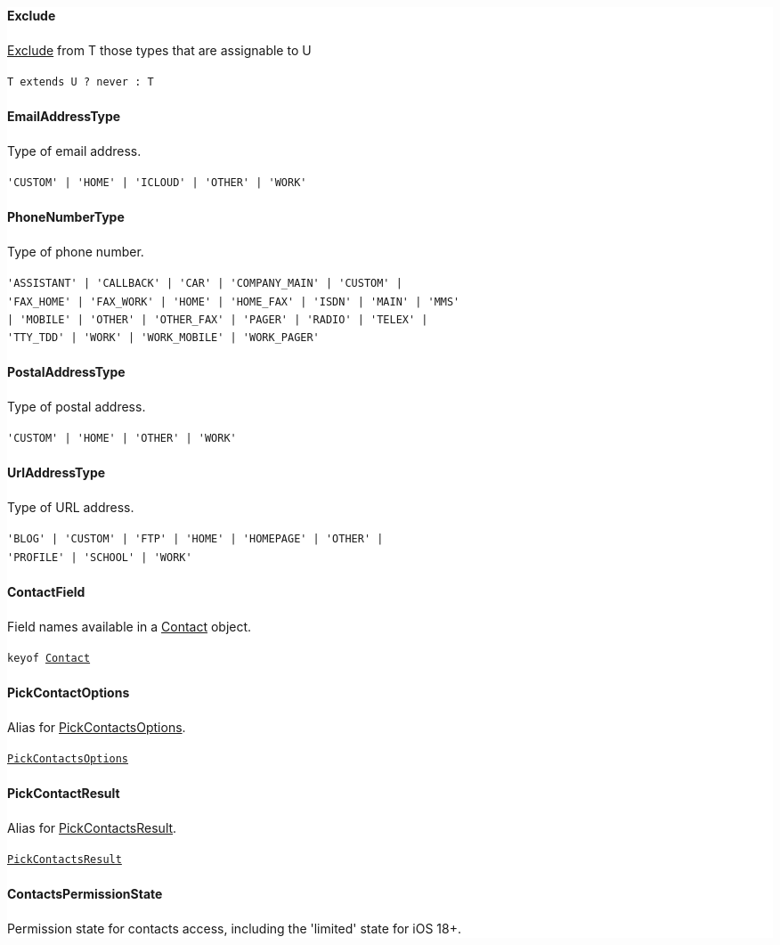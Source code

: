 #### Exclude

<a href="#exclude">Exclude</a> from T those types that are assignable to U

<code>T extends U ? never : T</code>


#### EmailAddressType

Type of email address.

<code>'CUSTOM' | 'HOME' | 'ICLOUD' | 'OTHER' | 'WORK'</code>


#### PhoneNumberType

Type of phone number.

<code>'ASSISTANT' | 'CALLBACK' | 'CAR' | 'COMPANY_MAIN' | 'CUSTOM' | 'FAX_HOME' | 'FAX_WORK' | 'HOME' | 'HOME_FAX' | 'ISDN' | 'MAIN' | 'MMS' | 'MOBILE' | 'OTHER' | 'OTHER_FAX' | 'PAGER' | 'RADIO' | 'TELEX' | 'TTY_TDD' | 'WORK' | 'WORK_MOBILE' | 'WORK_PAGER'</code>


#### PostalAddressType

Type of postal address.

<code>'CUSTOM' | 'HOME' | 'OTHER' | 'WORK'</code>


#### UrlAddressType

Type of URL address.

<code>'BLOG' | 'CUSTOM' | 'FTP' | 'HOME' | 'HOMEPAGE' | 'OTHER' | 'PROFILE' | 'SCHOOL' | 'WORK'</code>


#### ContactField

Field names available in a <a href="#contact">Contact</a> object.

<code>keyof <a href="#contact">Contact</a></code>


#### PickContactOptions

Alias for <a href="#pickcontactsoptions">PickContactsOptions</a>.

<code><a href="#pickcontactsoptions">PickContactsOptions</a></code>


#### PickContactResult

Alias for <a href="#pickcontactsresult">PickContactsResult</a>.

<code><a href="#pickcontactsresult">PickContactsResult</a></code>


#### ContactsPermissionState

Permission state for contacts access, including the 'limited' state for iOS 18+.
